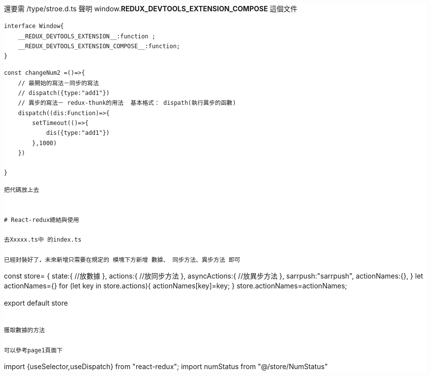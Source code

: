 還要需 /type/stroe.d.ts 聲明  window.__REDUX_DEVTOOLS_EXTENSION_COMPOSE__  這個文件
```
interface Window{
    __REDUX_DEVTOOLS_EXTENSION__:function ;
    __REDUX_DEVTOOLS_EXTENSION_COMPOSE__:function;
}
```



    const changeNum2 =()=>{
        // 最開始的寫法－同步的寫法
        // dispatch({type:"add1"})
        // 異步的寫法－ redux-thunk的用法  基本格式： dispath(執行異步的函數)
        dispatch((dis:Function)=>{
            setTimeout(()=>{
                dis({type:"add1"})
            },1000)
        })
        
    }
```
把代碼放上去


# React-redux總結與使用

去Xxxxx.ts中 的index.ts

已經封裝好了，未來新增只需要在規定的 模塊下方新增 數據、 同步方法、異步方法 即可

```
const store= {
    state:{
       //放數據
    },
    actions:{
       //放同步方法
    },
    asyncActions:{
       //放異步方法
    },
    sarrpush:"sarrpush",
    actionNames:{},
}
let actionNames={}
for (let key in store.actions){
    actionNames[key]=key;
}
store.actionNames=actionNames;

export default store

```

獲取數據的方法

可以參考page1頁面下
```
import {useSelector,useDispatch} from "react-redux";
import numStatus from "@/store/NumStatus"
